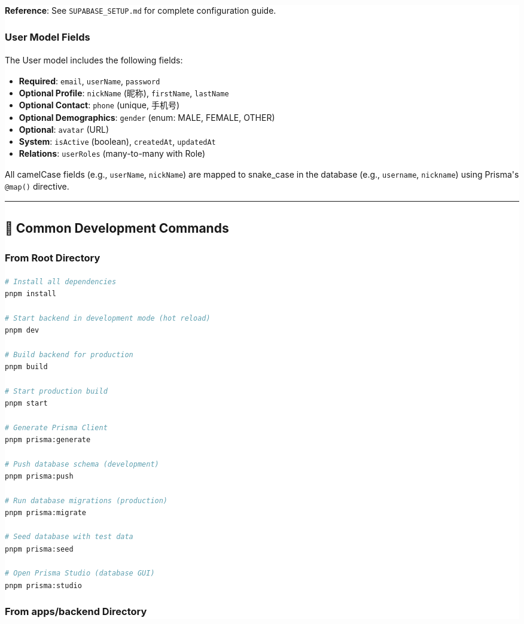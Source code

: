 **Reference**: See `SUPABASE_SETUP.md` for complete configuration guide.

### User Model Fields

The User model includes the following fields:
- **Required**: `email`, `userName`, `password`
- **Optional Profile**: `nickName` (昵称), `firstName`, `lastName`
- **Optional Contact**: `phone` (unique, 手机号)
- **Optional Demographics**: `gender` (enum: MALE, FEMALE, OTHER)
- **Optional**: `avatar` (URL)
- **System**: `isActive` (boolean), `createdAt`, `updatedAt`
- **Relations**: `userRoles` (many-to-many with Role)

All camelCase fields (e.g., `userName`, `nickName`) are mapped to snake_case in the database (e.g., `username`, `nickname`) using Prisma's `@map()` directive.

---

## 🚀 Common Development Commands

### From Root Directory

```bash
# Install all dependencies
pnpm install

# Start backend in development mode (hot reload)
pnpm dev

# Build backend for production
pnpm build

# Start production build
pnpm start

# Generate Prisma Client
pnpm prisma:generate

# Push database schema (development)
pnpm prisma:push

# Run database migrations (production)
pnpm prisma:migrate

# Seed database with test data
pnpm prisma:seed

# Open Prisma Studio (database GUI)
pnpm prisma:studio
```

### From apps/backend Directory
